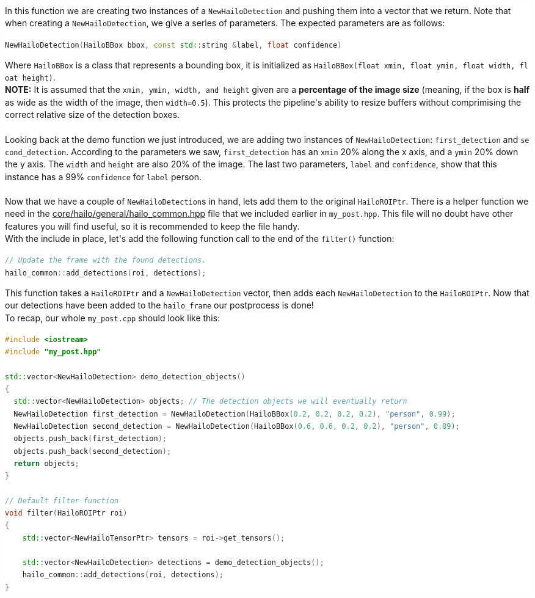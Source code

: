 In this function we are creating two instances of a `NewHailoDetection` and pushing them into a vector that we return. Note that when creating a `NewHailoDetection`, we give a series of parameters. The expected parameters are as follows:

```cpp
NewHailoDetection(HailoBBox bbox, const std::string &label, float confidence)
```
Where `HailoBBox` is a class that represents a bounding box, it is initialized as `HailoBBox(float xmin, float ymin, float width, float height)`.  
**NOTE:**  It is assumed that the `xmin, ymin, width, and height` given are a **percentage of the image size** (meaning, if the box is **half** as wide as the width of the image, then `width=0.5`). This protects the pipeline's ability to resize buffers without comprimising the correct relative size of the detection boxes. \
\
Looking back at the demo function we just introduced, we are adding two instances of `NewHailoDetection`: `first_detection` and `second_detection`. According to the parameters we saw, `first_detection` has an `xmin` 20% along the x axis, and a `ymin` 20% down the y axis. The `width` and `height` are also 20% of the image. The last two parameters, `label` and `confidence`, show that this instance has a 99% `confidence` for `label` person. \
\
Now that we have a couple of `NewHailoDetection`s in hand, lets add them to the original `HailoROIPtr`. There is a helper function we need in the [core/hailo/general/hailo_common.hpp](../../core/hailo/general/hailo_common.hpp) file that we included earlier in `my_post.hpp`.
This file will no doubt have other features you will find useful, so it is recommended to keep the file handy. \
With the include in place, let's add the following function call to the end of the `filter()` function:

```cpp
// Update the frame with the found detections.
hailo_common::add_detections(roi, detections);
```

This function takes a `HailoROIPtr` and a `NewHailoDetection` vector, then adds each `NewHailoDetection` to the `HailoROIPtr`. Now that our detections have been added to the `hailo_frame` our postprocess is done!  
To recap, our whole `my_post.cpp` should look like this:

```cpp
#include <iostream>
#include "my_post.hpp"

std::vector<NewHailoDetection> demo_detection_objects()
{
  std::vector<NewHailoDetection> objects; // The detection objects we will eventually return
  NewHailoDetection first_detection = NewHailoDetection(HailoBBox(0.2, 0.2, 0.2, 0.2), "person", 0.99);
  NewHailoDetection second_detection = NewHailoDetection(HailoBBox(0.6, 0.6, 0.2, 0.2), "person", 0.89);
  objects.push_back(first_detection);
  objects.push_back(second_detection);
  return objects;
}

// Default filter function
void filter(HailoROIPtr roi)
{
    std::vector<NewHailoTensorPtr> tensors = roi->get_tensors();
    
    std::vector<NewHailoDetection> detections = demo_detection_objects();
    hailo_common::add_detections(roi, detections);
}
```
